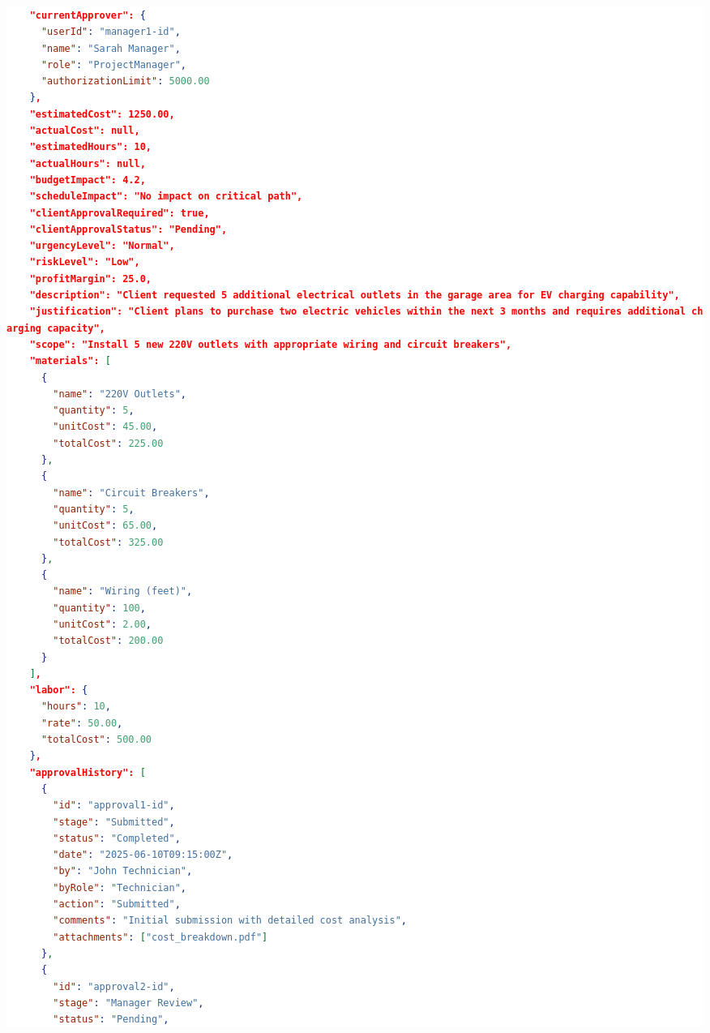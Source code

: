 ```json
    "currentApprover": {
      "userId": "manager1-id",
      "name": "Sarah Manager",
      "role": "ProjectManager",
      "authorizationLimit": 5000.00
    },
    "estimatedCost": 1250.00,
    "actualCost": null,
    "estimatedHours": 10,
    "actualHours": null,
    "budgetImpact": 4.2,
    "scheduleImpact": "No impact on critical path",
    "clientApprovalRequired": true,
    "clientApprovalStatus": "Pending",
    "urgencyLevel": "Normal",
    "riskLevel": "Low",
    "profitMargin": 25.0,
    "description": "Client requested 5 additional electrical outlets in the garage area for EV charging capability",
    "justification": "Client plans to purchase two electric vehicles within the next 3 months and requires additional charging capacity",
    "scope": "Install 5 new 220V outlets with appropriate wiring and circuit breakers",
    "materials": [
      {
        "name": "220V Outlets",
        "quantity": 5,
        "unitCost": 45.00,
        "totalCost": 225.00
      },
      {
        "name": "Circuit Breakers",
        "quantity": 5,
        "unitCost": 65.00,
        "totalCost": 325.00
      },
      {
        "name": "Wiring (feet)",
        "quantity": 100,
        "unitCost": 2.00,
        "totalCost": 200.00
      }
    ],
    "labor": {
      "hours": 10,
      "rate": 50.00,
      "totalCost": 500.00
    },
    "approvalHistory": [
      {
        "id": "approval1-id",
        "stage": "Submitted",
        "status": "Completed",
        "date": "2025-06-10T09:15:00Z",
        "by": "John Technician",
        "byRole": "Technician",
        "action": "Submitted",
        "comments": "Initial submission with detailed cost analysis",
        "attachments": ["cost_breakdown.pdf"]
      },
      {
        "id": "approval2-id",
        "stage": "Manager Review",
        "status": "Pending",
```